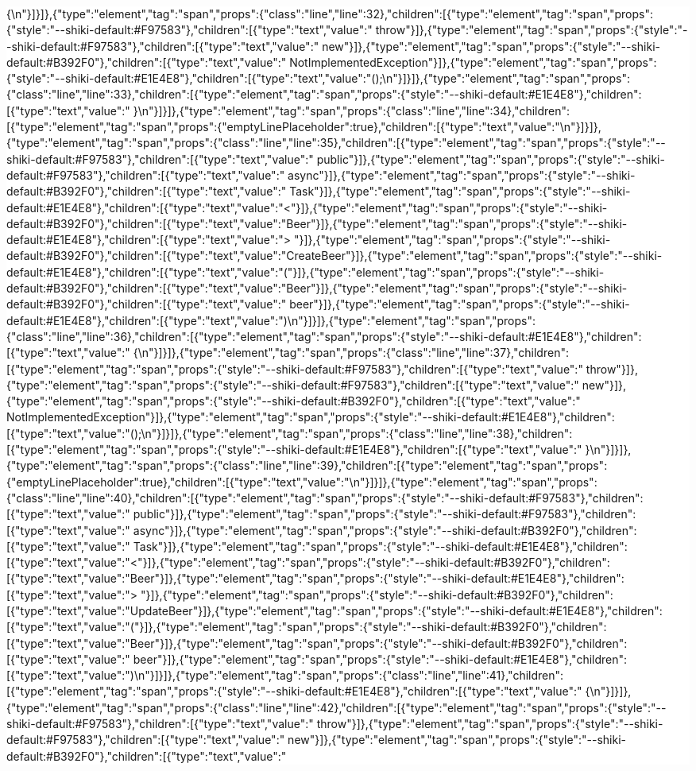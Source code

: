 {\n"}]}]},{"type":"element","tag":"span","props":{"class":"line","line":32},"children":[{"type":"element","tag":"span","props":{"style":"--shiki-default:#F97583"},"children":[{"type":"text","value":" throw"}]},{"type":"element","tag":"span","props":{"style":"--shiki-default:#F97583"},"children":[{"type":"text","value":" new"}]},{"type":"element","tag":"span","props":{"style":"--shiki-default:#B392F0"},"children":[{"type":"text","value":" NotImplementedException"}]},{"type":"element","tag":"span","props":{"style":"--shiki-default:#E1E4E8"},"children":[{"type":"text","value":"();\n"}]}]},{"type":"element","tag":"span","props":{"class":"line","line":33},"children":[{"type":"element","tag":"span","props":{"style":"--shiki-default:#E1E4E8"},"children":[{"type":"text","value":" }\n"}]}]},{"type":"element","tag":"span","props":{"class":"line","line":34},"children":[{"type":"element","tag":"span","props":{"emptyLinePlaceholder":true},"children":[{"type":"text","value":"\n"}]}]},{"type":"element","tag":"span","props":{"class":"line","line":35},"children":[{"type":"element","tag":"span","props":{"style":"--shiki-default:#F97583"},"children":[{"type":"text","value":" public"}]},{"type":"element","tag":"span","props":{"style":"--shiki-default:#F97583"},"children":[{"type":"text","value":" async"}]},{"type":"element","tag":"span","props":{"style":"--shiki-default:#B392F0"},"children":[{"type":"text","value":" Task"}]},{"type":"element","tag":"span","props":{"style":"--shiki-default:#E1E4E8"},"children":[{"type":"text","value":"<"}]},{"type":"element","tag":"span","props":{"style":"--shiki-default:#B392F0"},"children":[{"type":"text","value":"Beer"}]},{"type":"element","tag":"span","props":{"style":"--shiki-default:#E1E4E8"},"children":[{"type":"text","value":"> "}]},{"type":"element","tag":"span","props":{"style":"--shiki-default:#B392F0"},"children":[{"type":"text","value":"CreateBeer"}]},{"type":"element","tag":"span","props":{"style":"--shiki-default:#E1E4E8"},"children":[{"type":"text","value":"("}]},{"type":"element","tag":"span","props":{"style":"--shiki-default:#B392F0"},"children":[{"type":"text","value":"Beer"}]},{"type":"element","tag":"span","props":{"style":"--shiki-default:#B392F0"},"children":[{"type":"text","value":" beer"}]},{"type":"element","tag":"span","props":{"style":"--shiki-default:#E1E4E8"},"children":[{"type":"text","value":")\n"}]}]},{"type":"element","tag":"span","props":{"class":"line","line":36},"children":[{"type":"element","tag":"span","props":{"style":"--shiki-default:#E1E4E8"},"children":[{"type":"text","value":" {\n"}]}]},{"type":"element","tag":"span","props":{"class":"line","line":37},"children":[{"type":"element","tag":"span","props":{"style":"--shiki-default:#F97583"},"children":[{"type":"text","value":" throw"}]},{"type":"element","tag":"span","props":{"style":"--shiki-default:#F97583"},"children":[{"type":"text","value":" new"}]},{"type":"element","tag":"span","props":{"style":"--shiki-default:#B392F0"},"children":[{"type":"text","value":" NotImplementedException"}]},{"type":"element","tag":"span","props":{"style":"--shiki-default:#E1E4E8"},"children":[{"type":"text","value":"();\n"}]}]},{"type":"element","tag":"span","props":{"class":"line","line":38},"children":[{"type":"element","tag":"span","props":{"style":"--shiki-default:#E1E4E8"},"children":[{"type":"text","value":" }\n"}]}]},{"type":"element","tag":"span","props":{"class":"line","line":39},"children":[{"type":"element","tag":"span","props":{"emptyLinePlaceholder":true},"children":[{"type":"text","value":"\n"}]}]},{"type":"element","tag":"span","props":{"class":"line","line":40},"children":[{"type":"element","tag":"span","props":{"style":"--shiki-default:#F97583"},"children":[{"type":"text","value":" public"}]},{"type":"element","tag":"span","props":{"style":"--shiki-default:#F97583"},"children":[{"type":"text","value":" async"}]},{"type":"element","tag":"span","props":{"style":"--shiki-default:#B392F0"},"children":[{"type":"text","value":" Task"}]},{"type":"element","tag":"span","props":{"style":"--shiki-default:#E1E4E8"},"children":[{"type":"text","value":"<"}]},{"type":"element","tag":"span","props":{"style":"--shiki-default:#B392F0"},"children":[{"type":"text","value":"Beer"}]},{"type":"element","tag":"span","props":{"style":"--shiki-default:#E1E4E8"},"children":[{"type":"text","value":"> "}]},{"type":"element","tag":"span","props":{"style":"--shiki-default:#B392F0"},"children":[{"type":"text","value":"UpdateBeer"}]},{"type":"element","tag":"span","props":{"style":"--shiki-default:#E1E4E8"},"children":[{"type":"text","value":"("}]},{"type":"element","tag":"span","props":{"style":"--shiki-default:#B392F0"},"children":[{"type":"text","value":"Beer"}]},{"type":"element","tag":"span","props":{"style":"--shiki-default:#B392F0"},"children":[{"type":"text","value":" beer"}]},{"type":"element","tag":"span","props":{"style":"--shiki-default:#E1E4E8"},"children":[{"type":"text","value":")\n"}]}]},{"type":"element","tag":"span","props":{"class":"line","line":41},"children":[{"type":"element","tag":"span","props":{"style":"--shiki-default:#E1E4E8"},"children":[{"type":"text","value":" {\n"}]}]},{"type":"element","tag":"span","props":{"class":"line","line":42},"children":[{"type":"element","tag":"span","props":{"style":"--shiki-default:#F97583"},"children":[{"type":"text","value":" throw"}]},{"type":"element","tag":"span","props":{"style":"--shiki-default:#F97583"},"children":[{"type":"text","value":" new"}]},{"type":"element","tag":"span","props":{"style":"--shiki-default:#B392F0"},"children":[{"type":"text","value":"